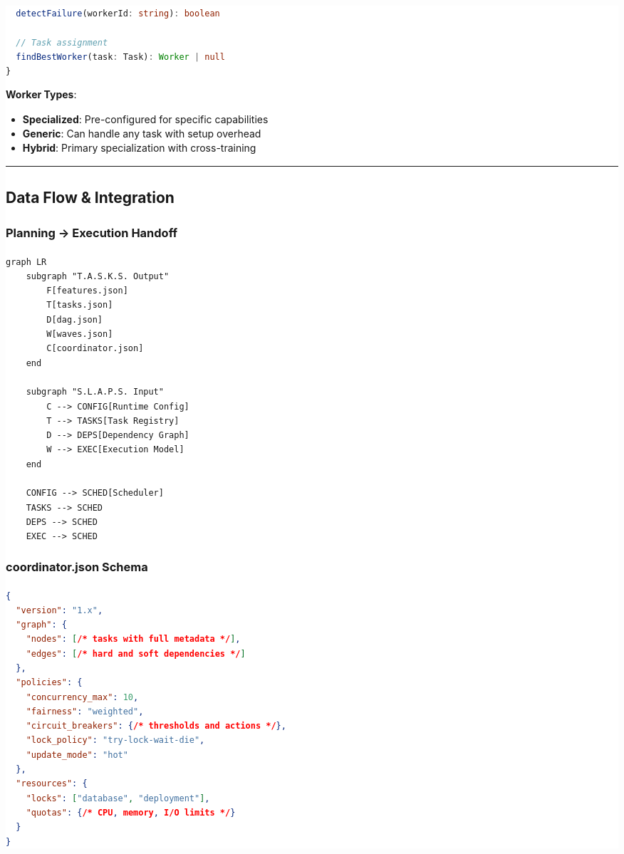 ```typescript
  detectFailure(workerId: string): boolean
  
  // Task assignment
  findBestWorker(task: Task): Worker | null
}
```

**Worker Types**:
- **Specialized**: Pre-configured for specific capabilities
- **Generic**: Can handle any task with setup overhead
- **Hybrid**: Primary specialization with cross-training

---

## Data Flow & Integration

### Planning → Execution Handoff

```mermaid
graph LR
    subgraph "T.A.S.K.S. Output"
        F[features.json]
        T[tasks.json]
        D[dag.json]
        W[waves.json]
        C[coordinator.json]
    end
    
    subgraph "S.L.A.P.S. Input"
        C --> CONFIG[Runtime Config]
        T --> TASKS[Task Registry]
        D --> DEPS[Dependency Graph]
        W --> EXEC[Execution Model]
    end
    
    CONFIG --> SCHED[Scheduler]
    TASKS --> SCHED
    DEPS --> SCHED
    EXEC --> SCHED
```

### coordinator.json Schema

```json
{
  "version": "1.x",
  "graph": {
    "nodes": [/* tasks with full metadata */],
    "edges": [/* hard and soft dependencies */]
  },
  "policies": {
    "concurrency_max": 10,
    "fairness": "weighted",
    "circuit_breakers": {/* thresholds and actions */},
    "lock_policy": "try-lock-wait-die",
    "update_mode": "hot"
  },
  "resources": {
    "locks": ["database", "deployment"],
    "quotas": {/* CPU, memory, I/O limits */}
  }
}
```
